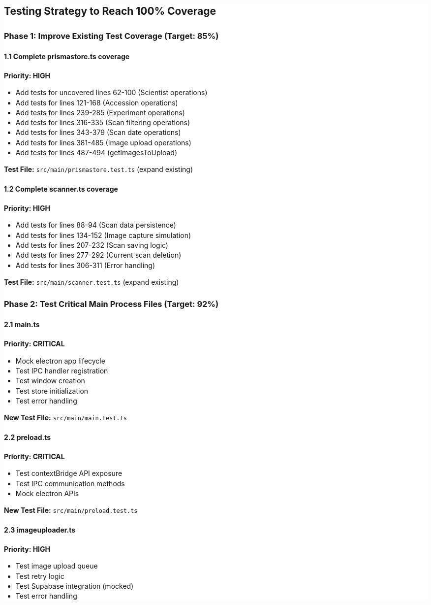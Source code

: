 ## Testing Strategy to Reach 100% Coverage

### Phase 1: Improve Existing Test Coverage (Target: 85%)

#### 1.1 Complete prismastore.ts coverage
**Priority: HIGH**
- Add tests for uncovered lines 62-100 (Scientist operations)
- Add tests for lines 121-168 (Accession operations)
- Add tests for lines 239-285 (Experiment operations)
- Add tests for lines 316-335 (Scan filtering operations)
- Add tests for lines 343-379 (Scan date operations)
- Add tests for lines 381-485 (Image upload operations)
- Add tests for lines 487-494 (getImagesToUpload)

**Test File:** `src/main/prismastore.test.ts` (expand existing)

#### 1.2 Complete scanner.ts coverage
**Priority: HIGH**
- Add tests for lines 88-94 (Scan data persistence)
- Add tests for lines 134-152 (Image capture simulation)
- Add tests for lines 207-232 (Scan saving logic)
- Add tests for lines 277-292 (Current scan deletion)
- Add tests for lines 306-311 (Error handling)

**Test File:** `src/main/scanner.test.ts` (expand existing)

### Phase 2: Test Critical Main Process Files (Target: 92%)

#### 2.1 main.ts
**Priority: CRITICAL**
- Mock electron app lifecycle
- Test IPC handler registration
- Test window creation
- Test store initialization
- Test error handling

**New Test File:** `src/main/main.test.ts`

#### 2.2 preload.ts
**Priority: CRITICAL**
- Test contextBridge API exposure
- Test IPC communication methods
- Mock electron APIs

**New Test File:** `src/main/preload.test.ts`

#### 2.3 imageuploader.ts
**Priority: HIGH**
- Test image upload queue
- Test retry logic
- Test Supabase integration (mocked)
- Test error handling
